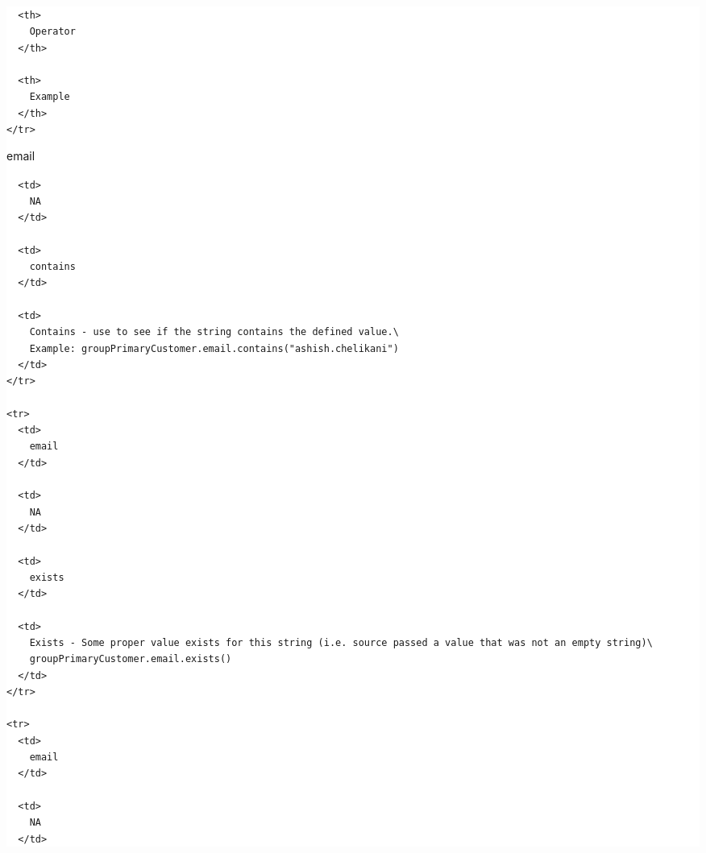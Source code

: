       <th>
        Operator
      </th>

      <th>
        Example
      </th>
    </tr>
  </thead>

  <tbody>
    <tr>
      <td>
        email
      </td>

      <td>
        NA
      </td>

      <td>
        contains
      </td>

      <td>
        Contains - use to see if the string contains the defined value.\
        Example: groupPrimaryCustomer.email.contains("ashish.chelikani")
      </td>
    </tr>

    <tr>
      <td>
        email
      </td>

      <td>
        NA
      </td>

      <td>
        exists
      </td>

      <td>
        Exists - Some proper value exists for this string (i.e. source passed a value that was not an empty string)\
        groupPrimaryCustomer.email.exists()
      </td>
    </tr>

    <tr>
      <td>
        email
      </td>

      <td>
        NA
      </td>

